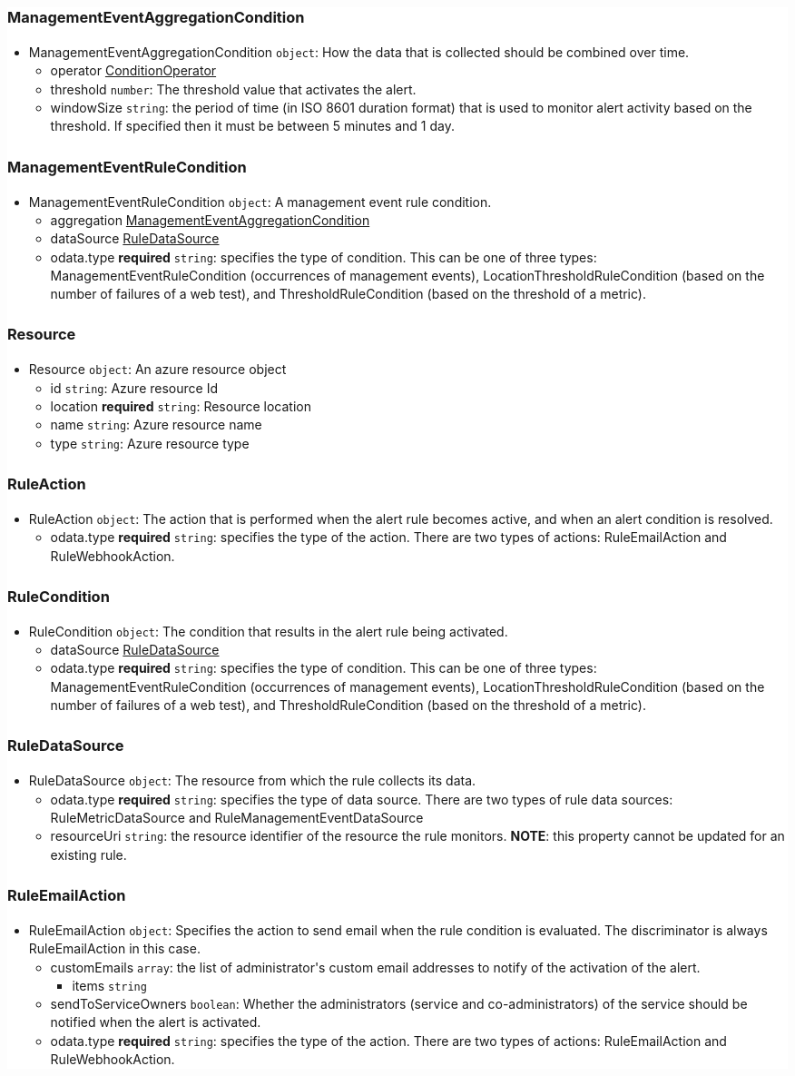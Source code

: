 ### ManagementEventAggregationCondition
* ManagementEventAggregationCondition `object`: How the data that is collected should be combined over time.
  * operator [ConditionOperator](#conditionoperator)
  * threshold `number`: The threshold value that activates the alert.
  * windowSize `string`: the period of time (in ISO 8601 duration format) that is used to monitor alert activity based on the threshold. If specified then it must be between 5 minutes and 1 day.

### ManagementEventRuleCondition
* ManagementEventRuleCondition `object`: A management event rule condition.
  * aggregation [ManagementEventAggregationCondition](#managementeventaggregationcondition)
  * dataSource [RuleDataSource](#ruledatasource)
  * odata.type **required** `string`: specifies the type of condition. This can be one of three types: ManagementEventRuleCondition (occurrences of management events), LocationThresholdRuleCondition (based on the number of failures of a web test), and ThresholdRuleCondition (based on the threshold of a metric).

### Resource
* Resource `object`: An azure resource object
  * id `string`: Azure resource Id
  * location **required** `string`: Resource location
  * name `string`: Azure resource name
  * type `string`: Azure resource type

### RuleAction
* RuleAction `object`: The action that is performed when the alert rule becomes active, and when an alert condition is resolved.
  * odata.type **required** `string`: specifies the type of the action. There are two types of actions: RuleEmailAction and RuleWebhookAction.

### RuleCondition
* RuleCondition `object`: The condition that results in the alert rule being activated.
  * dataSource [RuleDataSource](#ruledatasource)
  * odata.type **required** `string`: specifies the type of condition. This can be one of three types: ManagementEventRuleCondition (occurrences of management events), LocationThresholdRuleCondition (based on the number of failures of a web test), and ThresholdRuleCondition (based on the threshold of a metric).

### RuleDataSource
* RuleDataSource `object`: The resource from which the rule collects its data.
  * odata.type **required** `string`: specifies the type of data source. There are two types of rule data sources: RuleMetricDataSource and RuleManagementEventDataSource
  * resourceUri `string`: the resource identifier of the resource the rule monitors. **NOTE**: this property cannot be updated for an existing rule.

### RuleEmailAction
* RuleEmailAction `object`: Specifies the action to send email when the rule condition is evaluated. The discriminator is always RuleEmailAction in this case.
  * customEmails `array`: the list of administrator's custom email addresses to notify of the activation of the alert.
    * items `string`
  * sendToServiceOwners `boolean`: Whether the administrators (service and co-administrators) of the service should be notified when the alert is activated.
  * odata.type **required** `string`: specifies the type of the action. There are two types of actions: RuleEmailAction and RuleWebhookAction.
